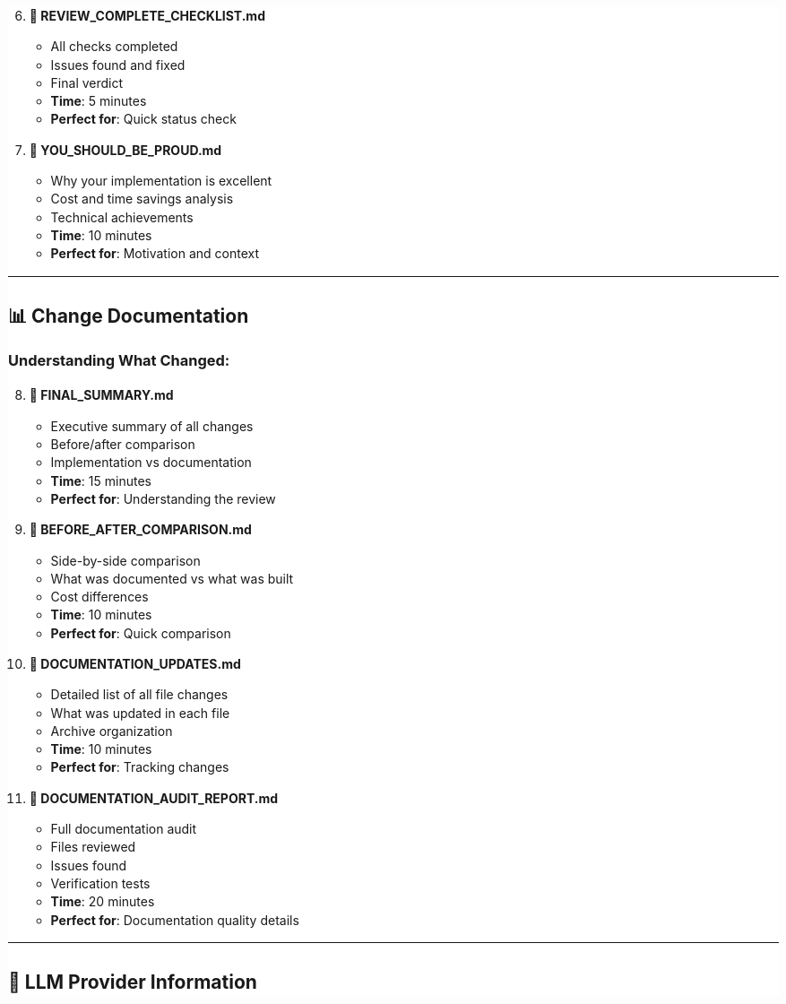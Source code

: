 6. **📖 REVIEW_COMPLETE_CHECKLIST.md**
   - All checks completed
   - Issues found and fixed
   - Final verdict
   - **Time**: 5 minutes
   - **Perfect for**: Quick status check

7. **📖 YOU_SHOULD_BE_PROUD.md**
   - Why your implementation is excellent
   - Cost and time savings analysis
   - Technical achievements
   - **Time**: 10 minutes
   - **Perfect for**: Motivation and context

---

## 📊 Change Documentation

### Understanding What Changed:

8. **📖 FINAL_SUMMARY.md**
   - Executive summary of all changes
   - Before/after comparison
   - Implementation vs documentation
   - **Time**: 15 minutes
   - **Perfect for**: Understanding the review

9. **📖 BEFORE_AFTER_COMPARISON.md**
   - Side-by-side comparison
   - What was documented vs what was built
   - Cost differences
   - **Time**: 10 minutes
   - **Perfect for**: Quick comparison

10. **📖 DOCUMENTATION_UPDATES.md**
    - Detailed list of all file changes
    - What was updated in each file
    - Archive organization
    - **Time**: 10 minutes
    - **Perfect for**: Tracking changes

11. **📖 DOCUMENTATION_AUDIT_REPORT.md**
    - Full documentation audit
    - Files reviewed
    - Issues found
    - Verification tests
    - **Time**: 20 minutes
    - **Perfect for**: Documentation quality details

---

## 🔌 LLM Provider Information
